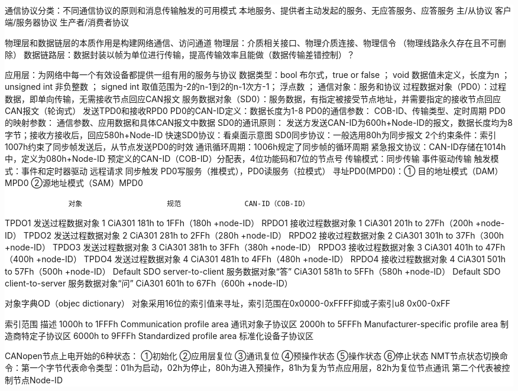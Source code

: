 通信协议分类：不同通信协议的原则和消息传输触发的可用模式
本地服务、提供者主动发起的服务、无应答服务、应答服务
主/从协议     客户端/服务器协议      生产者/消费者协议

物理层和数据链层的本质作用是构建网络通信、访问通道
物理层：介质相关接口、物理介质连接、物理信令
（物理线路永久存在且不可删除）
数据链路层：数据封装以帧为单位进行传输，提高传输效率且能做（数据传输差错控制）？

应用层：为网络中每一个有效设备都提供一组有用的服务与协议
数据类型：bool 布尔式，true or false ； void 数据值未定义，长度为n  ；  unsigned int   非负整数   ； signed int 取值范围为-2的n-1到2的n-1次方-1； 浮点数 ；
通信对象：服务和协议
	过程数据对象（PD0）：过程数据，即单向传输，无需接收节点回应CAN报文
	服务数据对象（SD0）：服务数据，有指定被接受节点地址，并需要指定的接收节点回应CAN报文（轮询式）
	发送TPD0和接收RPD0
	PD0的CAN-ID定义：数据长度为1-8
	PD0的通信参数： COB-ID、传输类型、定时周期
	PD0的映射参数： 通信参数、应用数据和具体CAN报文中数据
	SD0的通讯原则： 发送方发送CAN-ID为600h+Node-ID的报文，数据长度均为8字节；接收方接收后，回应580h+Node-ID
	快速SD0协议：看桌面示意图
	SD0同步协议：一般选用80h为同步报文   2个约束条件：索引1007h约束了同步帧发送后，从节点发送PD0的时效   通讯循环周期：1006h规定了同步帧的循环周期
	紧急报文协议：CAN-ID存储在1014h中，定义为080h+Node-ID
预定义的CAN-ID（COB-ID）分配表，4位功能码和7位的节点号
传输模式：同步传输
	 事件驱动传输
触发模式：事件和定时器驱动
	 远程请求
	 同步触发
PD0写服务（推模式），PD0读服务（拉模式）	
寻址PD0(MPD0)：① 目的地址模式（DAM）MPD0		②源地址模式（SAM）MPD0

                   对象                    规范               CAN-ID（COB-ID）  

TPDO1 发送过程数据对象 1 CiA301 181h to 1FFh（180h +node-ID）
RPDO1 接收过程数据对象 1 CiA301 201h to 27Fh（200h +node-ID）
TPDO2 发送过程数据对象 2 CiA301 281h to 2FFh（280h +node-ID）
RPDO2 接收过程数据对象 2 CiA301 301h to 37Fh（300h +node-ID）
TPDO3 发送过程数据对象 3 CiA301 381h to 3FFh（380h +node-ID）
RPDO3 接收过程数据对象 3 CiA301 401h to 47Fh（400h +node-ID）
TPDO4 发送过程数据对象 4 CiA301 481h to 4FFh（480h +node-ID）
RPDO4 接收过程数据对象 4 CiA301 501h to 57Fh（500h +node-ID）
Default SDO server-to-client 服务数据对象“答” CiA301 581h to 5FFh（580h +node-ID）
Default SDO client-to-server 服务数据对象“问” CiA301 601h to 67Fh（600h +node-ID）

对象字典OD（objec dictionary）
对象采用16位的索引值来寻址，索引范围在0x0000-0xFFFF抑或子索引u8 0x00-0xFF

   索引范围                                             描述
1000h to 1FFFh Communication profile area 通讯对象子协议区
2000h to 5FFFh Manufacturer-specific profile area 制造商特定子协议区
6000h to 9FFFh Standardized profile area 标准化设备子协议区

CANopen节点上电开始的6种状态：
①初始化    ②应用层复位    ③通讯复位    ④预操作状态     ⑤操作状态   ⑥停止状态
NMT节点状态切换命令：第一个字节代表命令类型：01h为启动，02h为停止，80h为进入预操作，81h为复为节点应用层，82h为复位节点通讯
		       第二个代表被控制节点Node-ID

